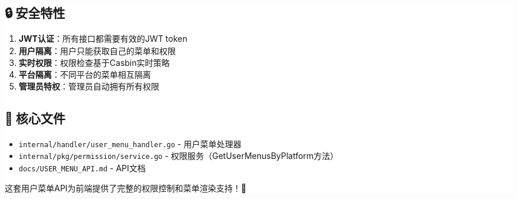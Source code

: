## 🔒 安全特性

1. **JWT认证**：所有接口都需要有效的JWT token
2. **用户隔离**：用户只能获取自己的菜单和权限
3. **实时权限**：权限检查基于Casbin实时策略
4. **平台隔离**：不同平台的菜单相互隔离
5. **管理员特权**：管理员自动拥有所有权限

## 📁 核心文件

- `internal/handler/user_menu_handler.go` - 用户菜单处理器
- `internal/pkg/permission/service.go` - 权限服务（GetUserMenusByPlatform方法）
- `docs/USER_MENU_API.md` - API文档

这套用户菜单API为前端提供了完整的权限控制和菜单渲染支持！🚀
